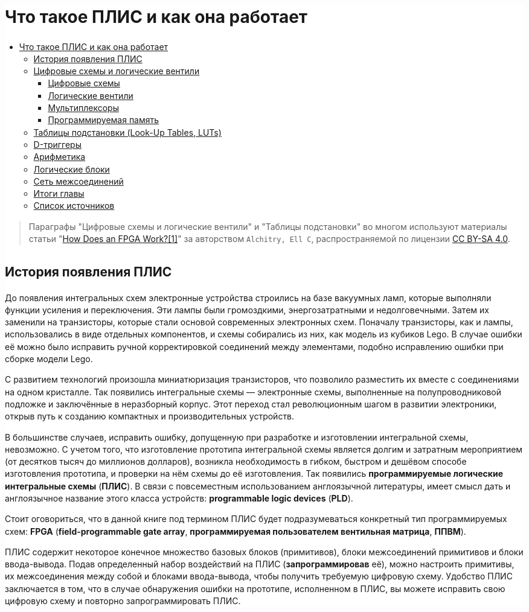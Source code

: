 # Что такое ПЛИС и как она работает

- [Что такое ПЛИС и как она работает](#что-такое-плис-и-как-она-работает)
  - [История появления ПЛИС](#история-появления-плис)
  - [Цифровые схемы и логические вентили](#цифровые-схемы-и-логические-вентили)
    - [Цифровые схемы](#цифровые-схемы)
    - [Логические вентили](#логические-вентили)
    - [Мультиплексоры](#мультиплексоры)
    - [Программируемая память](#программируемая-память)
  - [Таблицы подстановки (Look-Up Tables, LUTs)](#таблицы-подстановки-look-up-tables-luts)
  - [D-триггеры](#d-триггеры)
  - [Арифметика](#арифметика)
  - [Логические блоки](#логические-блоки)
  - [Сеть межсоединений](#сеть-межсоединений)
  - [Итоги главы](#итоги-главы)
  - [Список источников](#список-источников)

> Параграфы "Цифровые схемы и логические вентили" и "Таблицы подстановки" во многом используют материалы статьи "[How Does an FPGA Work?[1]](https://learn.sparkfun.com/tutorials/how-does-an-fpga-work/all)" за авторством `Alchitry, Ell C`, распространяемой по лицензии [CC BY-SA 4.0](https://creativecommons.org/licenses/by-sa/4.0/).

## История появления ПЛИС

До появления интегральных схем электронные устройства строились на базе вакуумных ламп, которые выполняли функции усиления и переключения. Эти лампы были громоздкими, энергозатратными и недолговечными. Затем их заменили на транзисторы, которые стали основой современных электронных схем. Поначалу транзисторы, как и лампы, использовались в виде отдельных компонентов, и схемы собирались из них, как модель из кубиков Lego. В случае ошибки её можно было исправить ручной корректировкой соединений между элементами, подобно исправлению ошибки при сборке модели Lego.

С развитием технологий произошла миниатюризация транзисторов, что позволило разместить их вместе с соединениями на одном кристалле. Так появились интегральные схемы — электронные схемы, выполненные на полупроводниковой подложке и заключённые в неразборный корпус. Этот переход стал революционным шагом в развитии электроники, открыв путь к созданию компактных и производительных устройств.

В большинстве случаев, исправить ошибку, допущенную при разработке и изготовлении интегральной схемы, невозможно. С учетом того, что изготовление прототипа интегральной схемы является долгим и затратным мероприятием (от десятков тысяч до миллионов долларов), возникла необходимость в гибком, быстром и дешёвом способе изготовления прототипа, и проверки на нём схемы до её изготовления. Так появились **программируемые логические интегральные схемы** (**ПЛИС**). В связи с повсеместным использованием англоязычной литературы, имеет смысл дать и англоязычное название этого класса устройств: **programmable logic devices** (**PLD**).

Стоит оговориться, что в данной книге под термином ПЛИС будет подразумеваться конкретный тип программируемых схем: **FPGA** (**field-programmable gate array**, **программируемая пользователем вентильная матрица**, **ППВМ**).

ПЛИС содержит некоторое конечное множество базовых блоков (примитивов), блоки межсоединений примитивов и блоки ввода-вывода. Подав определенный набор воздействий на ПЛИС (**запрограммировав** её), можно настроить примитивы, их межсоединения между собой и блоками ввода-вывода, чтобы получить требуемую цифровую схему. Удобство ПЛИС заключается в том, что в случае обнаружения ошибки на прототипе, исполненном в ПЛИС, вы можете исправить свою цифровую схему и повторно запрограммировать ПЛИС.

